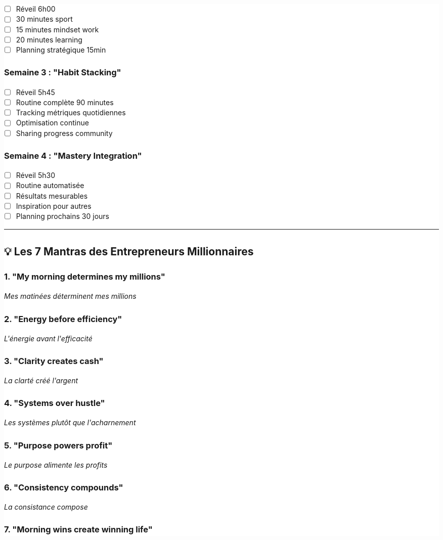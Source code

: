 - [ ] Réveil 6h00
- [ ] 30 minutes sport
- [ ] 15 minutes mindset work
- [ ] 20 minutes learning
- [ ] Planning stratégique 15min

### Semaine 3 : "Habit Stacking"

- [ ] Réveil 5h45
- [ ] Routine complète 90 minutes
- [ ] Tracking métriques quotidiennes
- [ ] Optimisation continue
- [ ] Sharing progress community

### Semaine 4 : "Mastery Integration"

- [ ] Réveil 5h30
- [ ] Routine automatisée
- [ ] Résultats mesurables
- [ ] Inspiration pour autres
- [ ] Planning prochains 30 jours

---

## 💡 Les 7 Mantras des Entrepreneurs Millionnaires

### 1. "My morning determines my millions"

_Mes matinées déterminent mes millions_

### 2. "Energy before efficiency"

_L'énergie avant l'efficacité_

### 3. "Clarity creates cash"

_La clarté créé l'argent_

### 4. "Systems over hustle"

_Les systèmes plutôt que l'acharnement_

### 5. "Purpose powers profit"

_Le purpose alimente les profits_

### 6. "Consistency compounds"

_La consistance compose_

### 7. "Morning wins create winning life"

